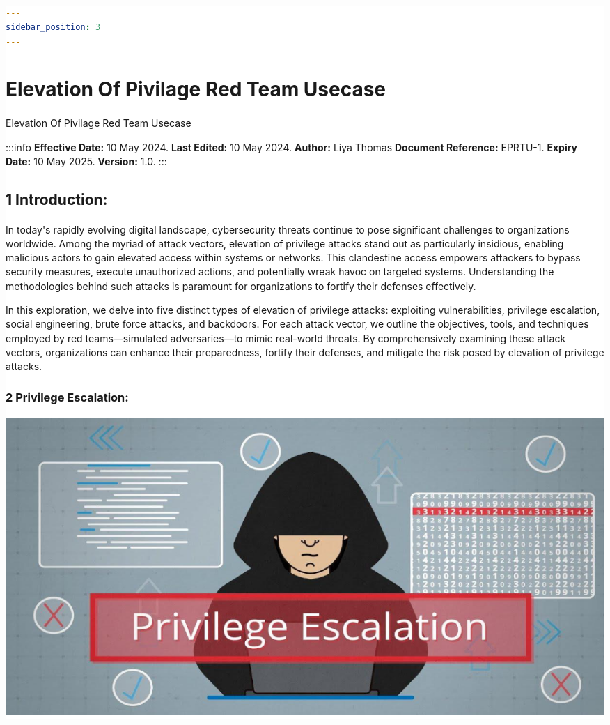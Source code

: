 ```yaml
---
sidebar_position: 3
---
```

# Elevation Of Pivilage Red Team Usecase

Elevation Of Pivilage Red Team Usecase

:::info
**Effective Date:** 10 May 2024. **Last Edited:** 10 May  2024. **Author:** Liya Thomas **Document Reference:** EPRTU-1. **Expiry Date:** 10 May 2025. **Version:** 1.0.
:::

## 1 Introduction:
In today's rapidly evolving digital landscape, cybersecurity threats continue to pose significant challenges to organizations worldwide. Among the myriad of attack vectors, elevation of privilege attacks stand out as particularly insidious, enabling malicious actors to
gain elevated access within systems or networks. This clandestine access empowers attackers to bypass security measures, execute unauthorized actions, and potentially wreak havoc on targeted systems. Understanding the methodologies behind such attacks is paramount for organizations to fortify their defenses effectively.

In this exploration, we delve into five distinct types of elevation of privilege attacks: exploiting vulnerabilities, privilege escalation, social engineering, brute force attacks, and backdoors. For each attack vector, we outline the objectives, tools, and techniques employed by red teams—simulated adversaries—to mimic real-world threats. By comprehensively examining these attack vectors, organizations can enhance their preparedness, fortify their defenses, and mitigate the risk posed by elevation of privilege attacks.

### 2 Privilege Escalation:

![Elevation of Privilage  ](img\ele1.png)
